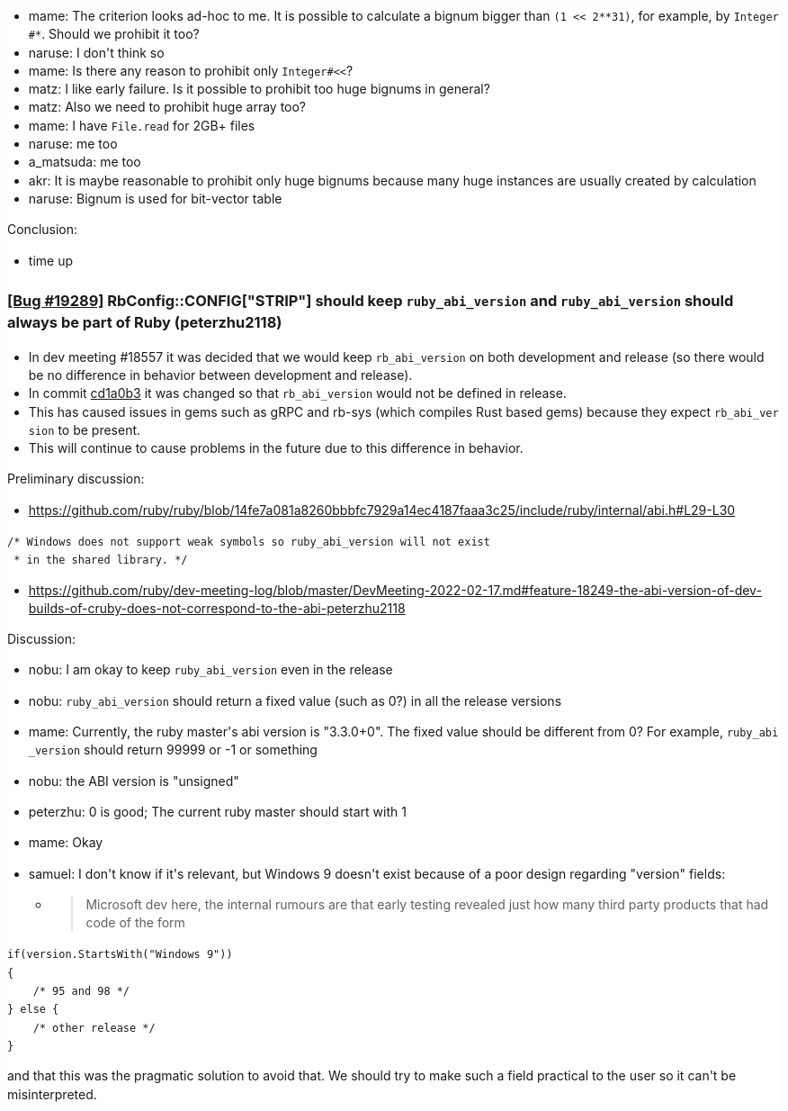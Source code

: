 * mame: The criterion looks ad-hoc to me. It is possible to calculate a bignum bigger than `(1 << 2**31)`, for example, by `Integer#*`. Should we prohibit it too?
* naruse: I don't think so
* mame: Is there any reason to prohibit only `Integer#<<`?
* matz: I like early failure. Is it possible to prohibit too huge bignums in general?
* matz: Also we need to prohibit huge array too?
* mame: I have `File.read` for 2GB+ files
* naruse: me too
* a_matsuda: me too
* akr: It is maybe reasonable to prohibit only huge bignums because many huge instances are usually created by calculation
* naruse: Bignum is used for bit-vector table

Conclusion:

* time up

### [[Bug #19289]](https://bugs.ruby-lang.org/issues/19289) RbConfig::CONFIG["STRIP"] should keep `ruby_abi_version` and `ruby_abi_version` should always be part of Ruby (peterzhu2118)

  - In dev meeting #18557 it was decided that we would keep `rb_abi_version` on both development and release (so there would be no difference in behavior between development and release).
  - In commit [cd1a0b3](https://github.com/ruby/ruby/commit/cd1a0b3caaa5446e9258c192cf483b6dfe8d7819) it was changed so that `rb_abi_version` would not be defined in release.
  - This has caused issues in gems such as gRPC and rb-sys (which compiles Rust based gems) because they expect `rb_abi_version` to be present.
  - This will continue to cause problems in the future due to this difference in behavior.

Preliminary discussion:

* https://github.com/ruby/ruby/blob/14fe7a081a8260bbbfc7929a14ec4187faaa3c25/include/ruby/internal/abi.h#L29-L30
```c=29
/* Windows does not support weak symbols so ruby_abi_version will not exist
 * in the shared library. */
```

* https://github.com/ruby/dev-meeting-log/blob/master/DevMeeting-2022-02-17.md#feature-18249-the-abi-version-of-dev-builds-of-cruby-does-not-correspond-to-the-abi-peterzhu2118

Discussion:

* nobu: I am okay to keep `ruby_abi_version` even in the release
* nobu: `ruby_abi_version` should return a fixed value (such as 0?) in all the release versions
* mame: Currently, the ruby master's abi version is "3.3.0+0". The fixed value should be different from 0? For example, `ruby_abi_version` should return 99999 or -1 or something
* nobu: the ABI version is "unsigned"
* peterzhu: 0 is good; The current ruby master should start with 1
* mame: Okay

* samuel: I don't know if it's relevant, but Windows 9 doesn't exist because of a poor design regarding "version" fields:
    * > Microsoft dev here, the internal rumours are that early testing revealed just how many third party products that had code of the form
```
if(version.StartsWith("Windows 9"))
{
    /* 95 and 98 */
} else {
    /* other release */
}
```
and that this was the pragmatic solution to avoid that. We should try to make such a field practical to the user so it can't be misinterpreted.
